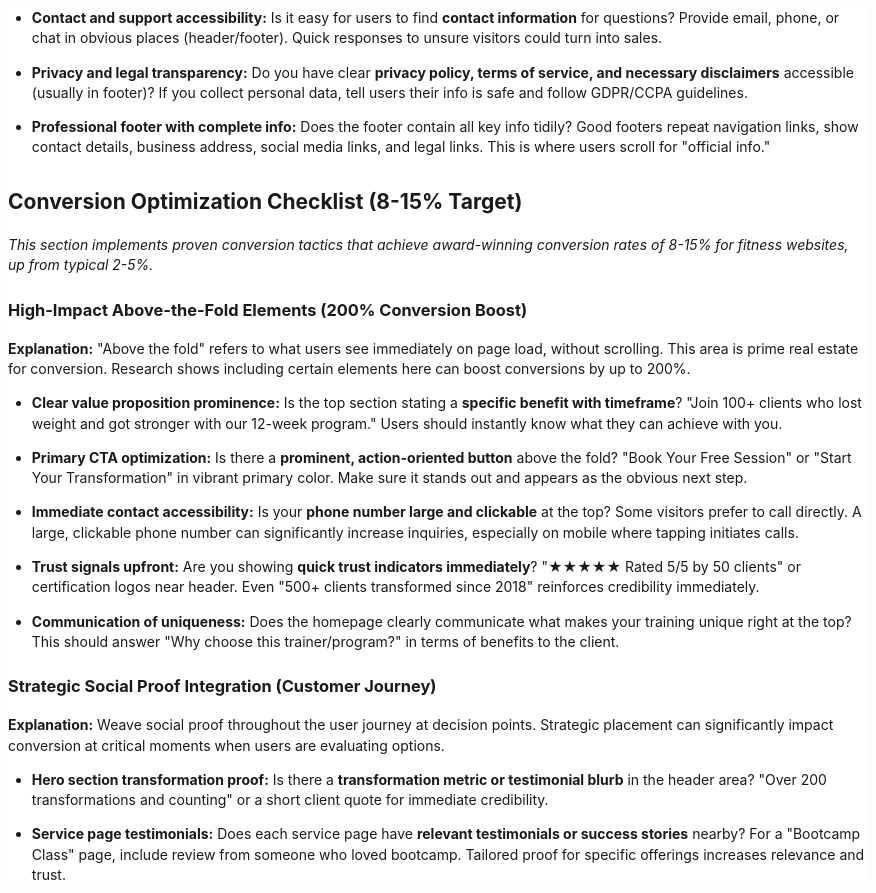- **Contact and support accessibility:** Is it easy for users to find **contact information** for questions? Provide email, phone, or chat in obvious places (header/footer). Quick responses to unsure visitors could turn into sales.

- **Privacy and legal transparency:** Do you have clear **privacy policy, terms of service, and necessary disclaimers** accessible (usually in footer)? If you collect personal data, tell users their info is safe and follow GDPR/CCPA guidelines.

- **Professional footer with complete info:** Does the footer contain all key info tidily? Good footers repeat navigation links, show contact details, business address, social media links, and legal links. This is where users scroll for "official info."

## Conversion Optimization Checklist (8-15% Target)
*This section implements proven conversion tactics that achieve award-winning conversion rates of 8-15% for fitness websites, up from typical 2-5%.*

### High-Impact Above-the-Fold Elements (200% Conversion Boost)
**Explanation:** "Above the fold" refers to what users see immediately on page load, without scrolling. This area is prime real estate for conversion. Research shows including certain elements here can boost conversions by up to 200%.

- **Clear value proposition prominence:** Is the top section stating a **specific benefit with timeframe**? "Join 100+ clients who lost weight and got stronger with our 12-week program." Users should instantly know what they can achieve with you.

- **Primary CTA optimization:** Is there a **prominent, action-oriented button** above the fold? "Book Your Free Session" or "Start Your Transformation" in vibrant primary color. Make sure it stands out and appears as the obvious next step.

- **Immediate contact accessibility:** Is your **phone number large and clickable** at the top? Some visitors prefer to call directly. A large, clickable phone number can significantly increase inquiries, especially on mobile where tapping initiates calls.

- **Trust signals upfront:** Are you showing **quick trust indicators immediately**? "★★★★★ Rated 5/5 by 50 clients" or certification logos near header. Even "500+ clients transformed since 2018" reinforces credibility immediately.

- **Communication of uniqueness:** Does the homepage clearly communicate what makes your training unique right at the top? This should answer "Why choose this trainer/program?" in terms of benefits to the client.

### Strategic Social Proof Integration (Customer Journey)
**Explanation:** Weave social proof throughout the user journey at decision points. Strategic placement can significantly impact conversion at critical moments when users are evaluating options.

- **Hero section transformation proof:** Is there a **transformation metric or testimonial blurb** in the header area? "Over 200 transformations and counting" or a short client quote for immediate credibility.

- **Service page testimonials:** Does each service page have **relevant testimonials or success stories** nearby? For a "Bootcamp Class" page, include review from someone who loved bootcamp. Tailored proof for specific offerings increases relevance and trust.
